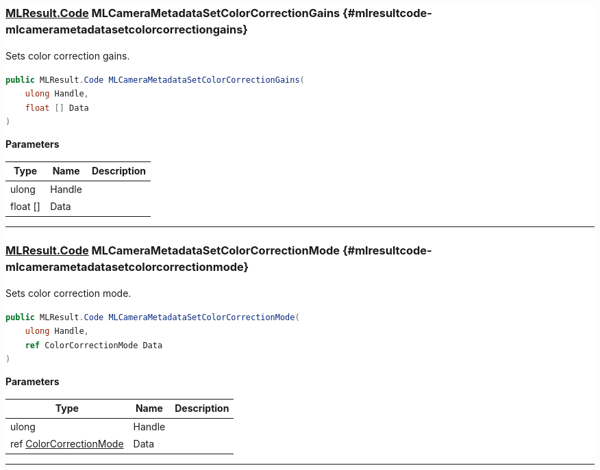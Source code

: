 ### [MLResult.Code](/versioned_docs/version-14-Jun-2023/unity-api/api/UnityEngine.XR.MagicLeap/UnityEngine.XR.MagicLeap.MLResult.md#enums-code) MLCameraMetadataSetColorCorrectionGains {#mlresultcode-mlcamerametadatasetcolorcorrectiongains}

Sets color correction gains. 

```csharp
public MLResult.Code MLCameraMetadataSetColorCorrectionGains(
    ulong Handle,
    float [] Data
)
```


**Parameters**

| Type | Name  | Description  | 
|--|--|--|
| ulong |Handle||
| float [] |Data||






-----------

### [MLResult.Code](/versioned_docs/version-14-Jun-2023/unity-api/api/UnityEngine.XR.MagicLeap/UnityEngine.XR.MagicLeap.MLResult.md#enums-code) MLCameraMetadataSetColorCorrectionMode {#mlresultcode-mlcamerametadatasetcolorcorrectionmode}

Sets color correction mode. 

```csharp
public MLResult.Code MLCameraMetadataSetColorCorrectionMode(
    ulong Handle,
    ref ColorCorrectionMode Data
)
```


**Parameters**

| Type | Name  | Description  | 
|--|--|--|
| ulong |Handle||
| ref [ColorCorrectionMode](/versioned_docs/version-14-Jun-2023/unity-api/api/UnityEngine.XR.MagicLeap/MLCameraBase/Metadata/UnityEngine.XR.MagicLeap.MLCameraBase.Metadata.md#enums-colorcorrectionmode) |Data||






-----------
